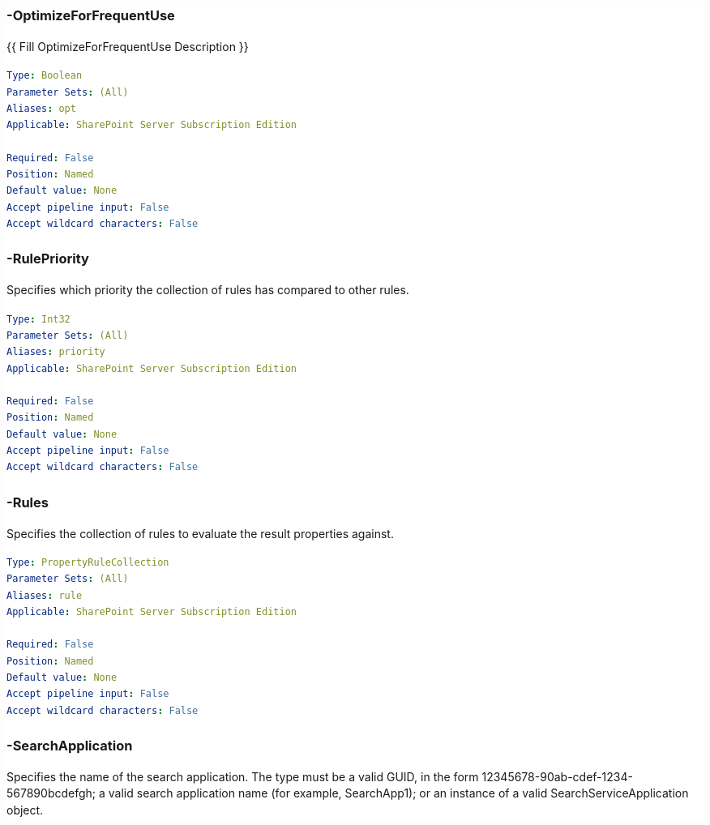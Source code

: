 ### -OptimizeForFrequentUse
{{ Fill OptimizeForFrequentUse Description }}

```yaml
Type: Boolean
Parameter Sets: (All)
Aliases: opt
Applicable: SharePoint Server Subscription Edition

Required: False
Position: Named
Default value: None
Accept pipeline input: False
Accept wildcard characters: False
```

### -RulePriority
Specifies which priority the collection of rules has compared to other rules.

```yaml
Type: Int32
Parameter Sets: (All)
Aliases: priority
Applicable: SharePoint Server Subscription Edition

Required: False
Position: Named
Default value: None
Accept pipeline input: False
Accept wildcard characters: False
```

### -Rules
Specifies the collection of rules to evaluate the result properties against.

```yaml
Type: PropertyRuleCollection
Parameter Sets: (All)
Aliases: rule
Applicable: SharePoint Server Subscription Edition

Required: False
Position: Named
Default value: None
Accept pipeline input: False
Accept wildcard characters: False
```

### -SearchApplication
Specifies the name of the search application.
The type must be a valid GUID, in the form 12345678-90ab-cdef-1234-567890bcdefgh; a valid search application name (for example, SearchApp1); or an instance of a valid SearchServiceApplication object.
